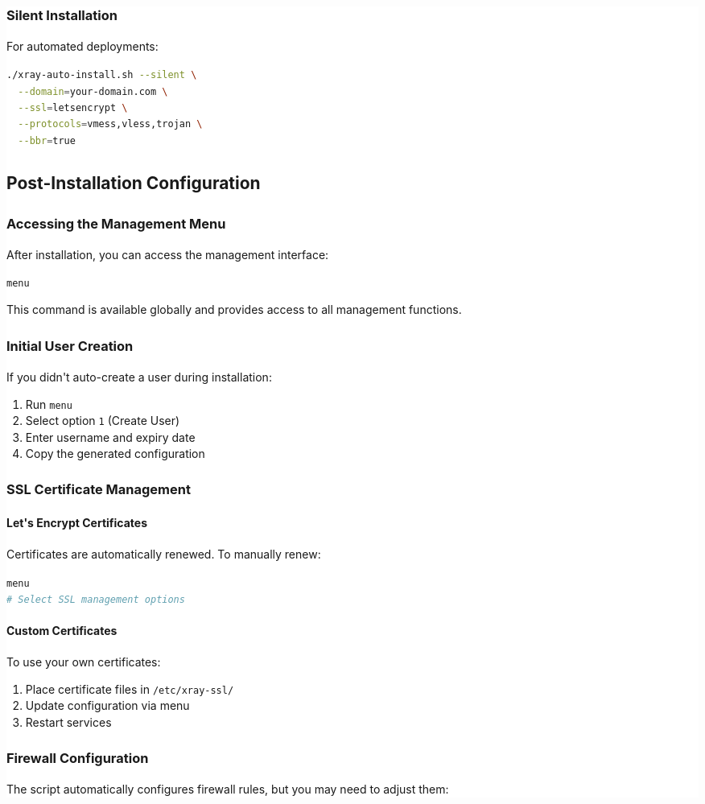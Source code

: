 ### Silent Installation

For automated deployments:

```bash
./xray-auto-install.sh --silent \
  --domain=your-domain.com \
  --ssl=letsencrypt \
  --protocols=vmess,vless,trojan \
  --bbr=true
```

## Post-Installation Configuration

### Accessing the Management Menu

After installation, you can access the management interface:

```bash
menu
```

This command is available globally and provides access to all management functions.

### Initial User Creation

If you didn't auto-create a user during installation:

1. Run `menu`
2. Select option `1` (Create User)
3. Enter username and expiry date
4. Copy the generated configuration

### SSL Certificate Management

#### Let's Encrypt Certificates

Certificates are automatically renewed. To manually renew:

```bash
menu
# Select SSL management options
```

#### Custom Certificates

To use your own certificates:

1. Place certificate files in `/etc/xray-ssl/`
2. Update configuration via menu
3. Restart services

### Firewall Configuration

The script automatically configures firewall rules, but you may need to adjust them:
